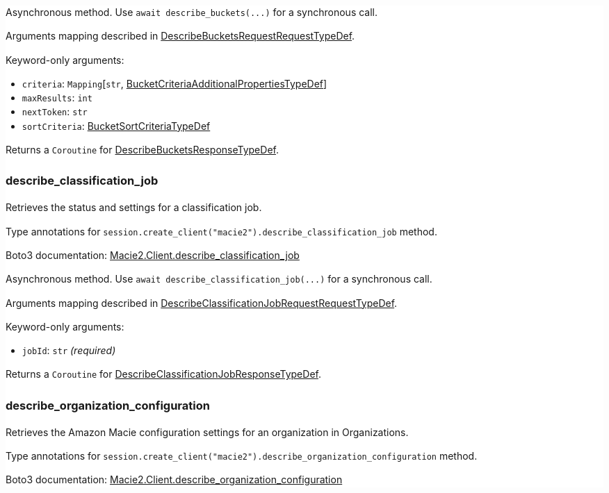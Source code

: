 Asynchronous method. Use `await describe_buckets(...)` for a synchronous call.

Arguments mapping described in
[DescribeBucketsRequestRequestTypeDef](./type_defs.md#describebucketsrequestrequesttypedef).

Keyword-only arguments:

- `criteria`: `Mapping`\[`str`,
  [BucketCriteriaAdditionalPropertiesTypeDef](./type_defs.md#bucketcriteriaadditionalpropertiestypedef)\]
- `maxResults`: `int`
- `nextToken`: `str`
- `sortCriteria`:
  [BucketSortCriteriaTypeDef](./type_defs.md#bucketsortcriteriatypedef)

Returns a `Coroutine` for
[DescribeBucketsResponseTypeDef](./type_defs.md#describebucketsresponsetypedef).

<a id="describe_classification_job"></a>

### describe_classification_job

Retrieves the status and settings for a classification job.

Type annotations for
`session.create_client("macie2").describe_classification_job` method.

Boto3 documentation:
[Macie2.Client.describe_classification_job](https://boto3.amazonaws.com/v1/documentation/api/latest/reference/services/macie2.html#Macie2.Client.describe_classification_job)

Asynchronous method. Use `await describe_classification_job(...)` for a
synchronous call.

Arguments mapping described in
[DescribeClassificationJobRequestRequestTypeDef](./type_defs.md#describeclassificationjobrequestrequesttypedef).

Keyword-only arguments:

- `jobId`: `str` *(required)*

Returns a `Coroutine` for
[DescribeClassificationJobResponseTypeDef](./type_defs.md#describeclassificationjobresponsetypedef).

<a id="describe_organization_configuration"></a>

### describe_organization_configuration

Retrieves the Amazon Macie configuration settings for an organization in
Organizations.

Type annotations for
`session.create_client("macie2").describe_organization_configuration` method.

Boto3 documentation:
[Macie2.Client.describe_organization_configuration](https://boto3.amazonaws.com/v1/documentation/api/latest/reference/services/macie2.html#Macie2.Client.describe_organization_configuration)
